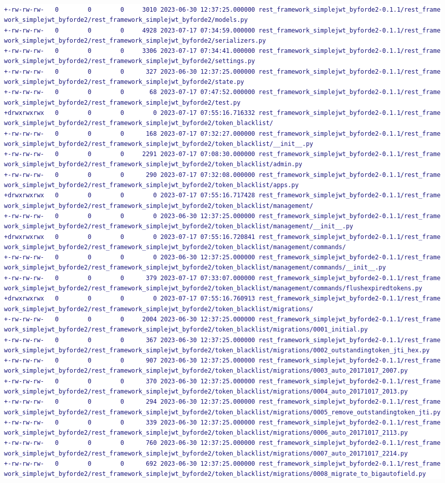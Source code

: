 ```diff
+-rw-rw-rw-   0        0        0     3010 2023-06-30 12:37:25.000000 rest_framework_simplejwt_byforde2-0.1.1/rest_framework_simplejwt_byforde2/rest_framework_simplejwt_byforde2/models.py
+-rw-rw-rw-   0        0        0     4928 2023-07-17 07:34:59.000000 rest_framework_simplejwt_byforde2-0.1.1/rest_framework_simplejwt_byforde2/rest_framework_simplejwt_byforde2/serializers.py
+-rw-rw-rw-   0        0        0     3306 2023-07-17 07:34:41.000000 rest_framework_simplejwt_byforde2-0.1.1/rest_framework_simplejwt_byforde2/rest_framework_simplejwt_byforde2/settings.py
+-rw-rw-rw-   0        0        0      327 2023-06-30 12:37:25.000000 rest_framework_simplejwt_byforde2-0.1.1/rest_framework_simplejwt_byforde2/rest_framework_simplejwt_byforde2/state.py
+-rw-rw-rw-   0        0        0       68 2023-07-17 07:47:52.000000 rest_framework_simplejwt_byforde2-0.1.1/rest_framework_simplejwt_byforde2/rest_framework_simplejwt_byforde2/test.py
+drwxrwxrwx   0        0        0        0 2023-07-17 07:55:16.716332 rest_framework_simplejwt_byforde2-0.1.1/rest_framework_simplejwt_byforde2/rest_framework_simplejwt_byforde2/token_blacklist/
+-rw-rw-rw-   0        0        0      168 2023-07-17 07:32:27.000000 rest_framework_simplejwt_byforde2-0.1.1/rest_framework_simplejwt_byforde2/rest_framework_simplejwt_byforde2/token_blacklist/__init__.py
+-rw-rw-rw-   0        0        0     2291 2023-07-17 07:08:30.000000 rest_framework_simplejwt_byforde2-0.1.1/rest_framework_simplejwt_byforde2/rest_framework_simplejwt_byforde2/token_blacklist/admin.py
+-rw-rw-rw-   0        0        0      290 2023-07-17 07:32:08.000000 rest_framework_simplejwt_byforde2-0.1.1/rest_framework_simplejwt_byforde2/rest_framework_simplejwt_byforde2/token_blacklist/apps.py
+drwxrwxrwx   0        0        0        0 2023-07-17 07:55:16.717428 rest_framework_simplejwt_byforde2-0.1.1/rest_framework_simplejwt_byforde2/rest_framework_simplejwt_byforde2/token_blacklist/management/
+-rw-rw-rw-   0        0        0        0 2023-06-30 12:37:25.000000 rest_framework_simplejwt_byforde2-0.1.1/rest_framework_simplejwt_byforde2/rest_framework_simplejwt_byforde2/token_blacklist/management/__init__.py
+drwxrwxrwx   0        0        0        0 2023-07-17 07:55:16.720841 rest_framework_simplejwt_byforde2-0.1.1/rest_framework_simplejwt_byforde2/rest_framework_simplejwt_byforde2/token_blacklist/management/commands/
+-rw-rw-rw-   0        0        0        0 2023-06-30 12:37:25.000000 rest_framework_simplejwt_byforde2-0.1.1/rest_framework_simplejwt_byforde2/rest_framework_simplejwt_byforde2/token_blacklist/management/commands/__init__.py
+-rw-rw-rw-   0        0        0      379 2023-07-17 07:33:07.000000 rest_framework_simplejwt_byforde2-0.1.1/rest_framework_simplejwt_byforde2/rest_framework_simplejwt_byforde2/token_blacklist/management/commands/flushexpiredtokens.py
+drwxrwxrwx   0        0        0        0 2023-07-17 07:55:16.760913 rest_framework_simplejwt_byforde2-0.1.1/rest_framework_simplejwt_byforde2/rest_framework_simplejwt_byforde2/token_blacklist/migrations/
+-rw-rw-rw-   0        0        0     2004 2023-06-30 12:37:25.000000 rest_framework_simplejwt_byforde2-0.1.1/rest_framework_simplejwt_byforde2/rest_framework_simplejwt_byforde2/token_blacklist/migrations/0001_initial.py
+-rw-rw-rw-   0        0        0      367 2023-06-30 12:37:25.000000 rest_framework_simplejwt_byforde2-0.1.1/rest_framework_simplejwt_byforde2/rest_framework_simplejwt_byforde2/token_blacklist/migrations/0002_outstandingtoken_jti_hex.py
+-rw-rw-rw-   0        0        0      907 2023-06-30 12:37:25.000000 rest_framework_simplejwt_byforde2-0.1.1/rest_framework_simplejwt_byforde2/rest_framework_simplejwt_byforde2/token_blacklist/migrations/0003_auto_20171017_2007.py
+-rw-rw-rw-   0        0        0      370 2023-06-30 12:37:25.000000 rest_framework_simplejwt_byforde2-0.1.1/rest_framework_simplejwt_byforde2/rest_framework_simplejwt_byforde2/token_blacklist/migrations/0004_auto_20171017_2013.py
+-rw-rw-rw-   0        0        0      294 2023-06-30 12:37:25.000000 rest_framework_simplejwt_byforde2-0.1.1/rest_framework_simplejwt_byforde2/rest_framework_simplejwt_byforde2/token_blacklist/migrations/0005_remove_outstandingtoken_jti.py
+-rw-rw-rw-   0        0        0      339 2023-06-30 12:37:25.000000 rest_framework_simplejwt_byforde2-0.1.1/rest_framework_simplejwt_byforde2/rest_framework_simplejwt_byforde2/token_blacklist/migrations/0006_auto_20171017_2113.py
+-rw-rw-rw-   0        0        0      760 2023-06-30 12:37:25.000000 rest_framework_simplejwt_byforde2-0.1.1/rest_framework_simplejwt_byforde2/rest_framework_simplejwt_byforde2/token_blacklist/migrations/0007_auto_20171017_2214.py
+-rw-rw-rw-   0        0        0      692 2023-06-30 12:37:25.000000 rest_framework_simplejwt_byforde2-0.1.1/rest_framework_simplejwt_byforde2/rest_framework_simplejwt_byforde2/token_blacklist/migrations/0008_migrate_to_bigautofield.py
```